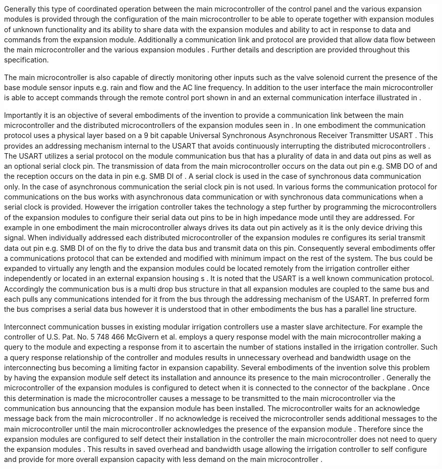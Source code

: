 Generally this type of coordinated operation between the main microcontroller of the control panel and the various expansion modules is provided through the configuration of the main microcontroller to be able to operate together with expansion modules of unknown functionality and its ability to share data with the expansion modules and ability to act in response to data and commands from the expansion module. Additionally a communication link and protocol are provided that allow data flow between the main microcontroller and the various expansion modules . Further details and description are provided throughout this specification.

The main microcontroller is also capable of directly monitoring other inputs such as the valve solenoid current the presence of the base module sensor inputs e.g. rain and flow and the AC line frequency. In addition to the user interface the main microcontroller is able to accept commands through the remote control port shown in and an external communication interface illustrated in .

Importantly it is an objective of several embodiments of the invention to provide a communication link between the main microcontroller and the distributed microcontrollers of the expansion modules seen in . In one embodiment the communication protocol uses a physical layer based on a 9 bit capable Universal Synchronous Asynchronous Receiver Transmitter USART . This provides an addressing mechanism internal to the USART that avoids continuously interrupting the distributed microcontrollers . The USART utilizes a serial protocol on the module communication bus that has a plurality of data in and data out pins as well as an optional serial clock pin. The transmission of data from the main microcontroller occurs on the data out pin e.g. SMB DO of and the reception occurs on the data in pin e.g. SMB DI of . A serial clock is used in the case of synchronous data communication only. In the case of asynchronous communication the serial clock pin is not used. In various forms the communication protocol for communications on the bus works with asynchronous data communication or with synchronous data communications when a serial clock is provided. However the irrigation controller takes the technology a step further by programming the microcontrollers of the expansion modules to configure their serial data out pins to be in high impedance mode until they are addressed. For example in one embodiment the main microcontroller always drives its data out pin actively as it is the only device driving this signal. When individually addressed each distributed microcontroller of the expansion modules re configures its serial transmit data out pin e.g. SMB DI of on the fly to drive the data bus and transmit data on this pin. Consequently several embodiments offer a communications protocol that can be extended and modified with minimum impact on the rest of the system. The bus could be expanded to virtually any length and the expansion modules could be located remotely from the irrigation controller either independently or located in an external expansion housing s . It is noted that the USART is a well known communication protocol. Accordingly the communication bus is a multi drop bus structure in that all expansion modules are coupled to the same bus and each pulls any communications intended for it from the bus through the addressing mechanism of the USART. In preferred form the bus comprises a serial data bus however it is understood that in other embodiments the bus has a parallel line structure.

Interconnect communication busses in existing modular irrigation controllers use a master slave architecture. For example the controller of U.S. Pat. No. 5 748 466 McGivern et al. employs a query response model with the main microcontroller making a query to the module and expecting a response from it to ascertain the number of stations installed in the irrigation controller. Such a query response relationship of the controller and modules results in unnecessary overhead and bandwidth usage on the interconnecting bus becoming a limiting factor in expansion capability. Several embodiments of the invention solve this problem by having the expansion module self detect its installation and announce its presence to the main microcontroller . Generally the microcontroller of the expansion modules is configured to detect when it is connected to the connector of the backplane . Once this determination is made the microcontroller causes a message to be transmitted to the main microcontroller via the communication bus announcing that the expansion module has been installed. The microcontroller waits for an acknowledge message back from the main microcontroller . If no acknowledge is received the microcontroller sends additional messages to the main microcontroller until the main microcontroller acknowledges the presence of the expansion module . Therefore since the expansion modules are configured to self detect their installation in the controller the main microcontroller does not need to query the expansion modules . This results in saved overhead and bandwidth usage allowing the irrigation controller to self configure and provide for more overall expansion capacity with less demand on the main microcontroller .
